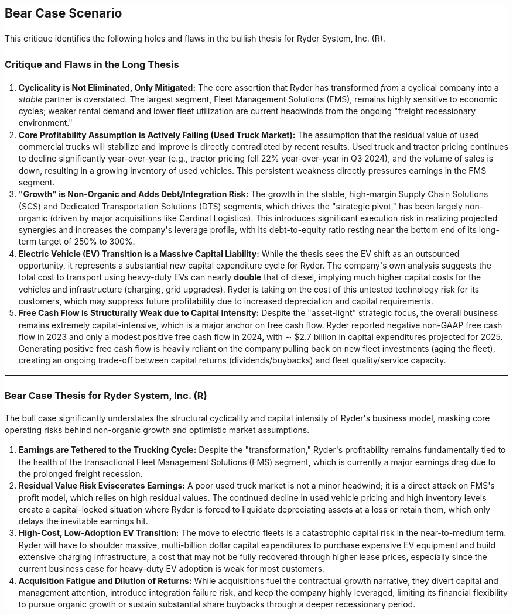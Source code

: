 
## Bear Case Scenario

This critique identifies the following holes and flaws in the bullish thesis for Ryder System, Inc. (R).

### **Critique and Flaws in the Long Thesis**

1.  **Cyclicality is Not Eliminated, Only Mitigated:** The core assertion that Ryder has transformed *from* a cyclical company into a *stable* partner is overstated. The largest segment, Fleet Management Solutions (FMS), remains highly sensitive to economic cycles; weaker rental demand and lower fleet utilization are current headwinds from the ongoing "freight recessionary environment."
2.  **Core Profitability Assumption is Actively Failing (Used Truck Market):** The assumption that the residual value of used commercial trucks will stabilize and improve is directly contradicted by recent results. Used truck and tractor pricing continues to decline significantly year-over-year (e.g., tractor pricing fell 22% year-over-year in Q3 2024), and the volume of sales is down, resulting in a growing inventory of used vehicles. This persistent weakness directly pressures earnings in the FMS segment.
3.  **"Growth" is Non-Organic and Adds Debt/Integration Risk:** The growth in the stable, high-margin Supply Chain Solutions (SCS) and Dedicated Transportation Solutions (DTS) segments, which drives the "strategic pivot," has been largely non-organic (driven by major acquisitions like Cardinal Logistics). This introduces significant execution risk in realizing projected synergies and increases the company's leverage profile, with its debt-to-equity ratio resting near the bottom end of its long-term target of 250% to 300%.
4.  **Electric Vehicle (EV) Transition is a Massive Capital Liability:** While the thesis sees the EV shift as an outsourced opportunity, it represents a substantial new capital expenditure cycle for Ryder. The company's own analysis suggests the total cost to transport using heavy-duty EVs can nearly **double** that of diesel, implying much higher capital costs for the vehicles and infrastructure (charging, grid upgrades). Ryder is taking on the cost of this untested technology risk for its customers, which may suppress future profitability due to increased depreciation and capital requirements.
5.  **Free Cash Flow is Structurally Weak due to Capital Intensity:** Despite the "asset-light" strategic focus, the overall business remains extremely capital-intensive, which is a major anchor on free cash flow. Ryder reported negative non-GAAP free cash flow in 2023 and only a modest positive free cash flow in 2024, with $\sim$ \$2.7 billion in capital expenditures projected for 2025. Generating positive free cash flow is heavily reliant on the company pulling back on new fleet investments (aging the fleet), creating an ongoing trade-off between capital returns (dividends/buybacks) and fleet quality/service capacity.

***

### **Bear Case Thesis for Ryder System, Inc. (R)**

The bull case significantly understates the structural cyclicality and capital intensity of Ryder's business model, masking core operating risks behind non-organic growth and optimistic market assumptions.

1.  **Earnings are Tethered to the Trucking Cycle:** Despite the "transformation," Ryder's profitability remains fundamentally tied to the health of the transactional Fleet Management Solutions (FMS) segment, which is currently a major earnings drag due to the prolonged freight recession.
2.  **Residual Value Risk Eviscerates Earnings:** A poor used truck market is not a minor headwind; it is a direct attack on FMS's profit model, which relies on high residual values. The continued decline in used vehicle pricing and high inventory levels create a capital-locked situation where Ryder is forced to liquidate depreciating assets at a loss or retain them, which only delays the inevitable earnings hit.
3.  **High-Cost, Low-Adoption EV Transition:** The move to electric fleets is a catastrophic capital risk in the near-to-medium term. Ryder will have to shoulder massive, multi-billion dollar capital expenditures to purchase expensive EV equipment and build extensive charging infrastructure, a cost that may not be fully recovered through higher lease prices, especially since the current business case for heavy-duty EV adoption is weak for most customers.
4.  **Acquisition Fatigue and Dilution of Returns:** While acquisitions fuel the contractual growth narrative, they divert capital and management attention, introduce integration failure risk, and keep the company highly leveraged, limiting its financial flexibility to pursue organic growth or sustain substantial share buybacks through a deeper recessionary period.